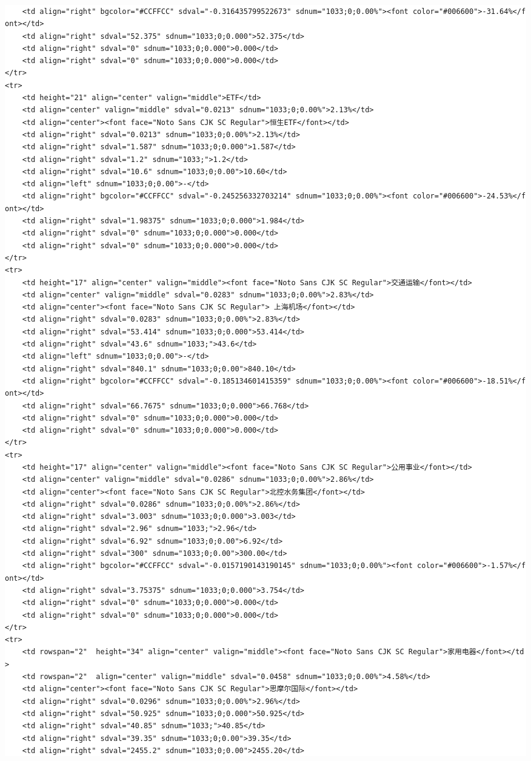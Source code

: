 		<td align="right" bgcolor="#CCFFCC" sdval="-0.316435799522673" sdnum="1033;0;0.00%"><font color="#006600">-31.64%</font></td>
		<td align="right" sdval="52.375" sdnum="1033;0;0.000">52.375</td>
		<td align="right" sdval="0" sdnum="1033;0;0.000">0.000</td>
		<td align="right" sdval="0" sdnum="1033;0;0.000">0.000</td>
	</tr>
	<tr>
		<td height="21" align="center" valign="middle">ETF</td>
		<td align="center" valign="middle" sdval="0.0213" sdnum="1033;0;0.00%">2.13%</td>
		<td align="center"><font face="Noto Sans CJK SC Regular">恒生ETF</font></td>
		<td align="right" sdval="0.0213" sdnum="1033;0;0.00%">2.13%</td>
		<td align="right" sdval="1.587" sdnum="1033;0;0.000">1.587</td>
		<td align="right" sdval="1.2" sdnum="1033;">1.2</td>
		<td align="right" sdval="10.6" sdnum="1033;0;0.00">10.60</td>
		<td align="left" sdnum="1033;0;0.00">-</td>
		<td align="right" bgcolor="#CCFFCC" sdval="-0.245256332703214" sdnum="1033;0;0.00%"><font color="#006600">-24.53%</font></td>
		<td align="right" sdval="1.98375" sdnum="1033;0;0.000">1.984</td>
		<td align="right" sdval="0" sdnum="1033;0;0.000">0.000</td>
		<td align="right" sdval="0" sdnum="1033;0;0.000">0.000</td>
	</tr>
	<tr>
		<td height="17" align="center" valign="middle"><font face="Noto Sans CJK SC Regular">交通运输</font></td>
		<td align="center" valign="middle" sdval="0.0283" sdnum="1033;0;0.00%">2.83%</td>
		<td align="center"><font face="Noto Sans CJK SC Regular"> 上海机场</font></td>
		<td align="right" sdval="0.0283" sdnum="1033;0;0.00%">2.83%</td>
		<td align="right" sdval="53.414" sdnum="1033;0;0.000">53.414</td>
		<td align="right" sdval="43.6" sdnum="1033;">43.6</td>
		<td align="left" sdnum="1033;0;0.00">-</td>
		<td align="right" sdval="840.1" sdnum="1033;0;0.00">840.10</td>
		<td align="right" bgcolor="#CCFFCC" sdval="-0.185134601415359" sdnum="1033;0;0.00%"><font color="#006600">-18.51%</font></td>
		<td align="right" sdval="66.7675" sdnum="1033;0;0.000">66.768</td>
		<td align="right" sdval="0" sdnum="1033;0;0.000">0.000</td>
		<td align="right" sdval="0" sdnum="1033;0;0.000">0.000</td>
	</tr>
	<tr>
		<td height="17" align="center" valign="middle"><font face="Noto Sans CJK SC Regular">公用事业</font></td>
		<td align="center" valign="middle" sdval="0.0286" sdnum="1033;0;0.00%">2.86%</td>
		<td align="center"><font face="Noto Sans CJK SC Regular">北控水务集团</font></td>
		<td align="right" sdval="0.0286" sdnum="1033;0;0.00%">2.86%</td>
		<td align="right" sdval="3.003" sdnum="1033;0;0.000">3.003</td>
		<td align="right" sdval="2.96" sdnum="1033;">2.96</td>
		<td align="right" sdval="6.92" sdnum="1033;0;0.00">6.92</td>
		<td align="right" sdval="300" sdnum="1033;0;0.00">300.00</td>
		<td align="right" bgcolor="#CCFFCC" sdval="-0.0157190143190145" sdnum="1033;0;0.00%"><font color="#006600">-1.57%</font></td>
		<td align="right" sdval="3.75375" sdnum="1033;0;0.000">3.754</td>
		<td align="right" sdval="0" sdnum="1033;0;0.000">0.000</td>
		<td align="right" sdval="0" sdnum="1033;0;0.000">0.000</td>
	</tr>
	<tr>
		<td rowspan="2"  height="34" align="center" valign="middle"><font face="Noto Sans CJK SC Regular">家用电器</font></td>
		<td rowspan="2"  align="center" valign="middle" sdval="0.0458" sdnum="1033;0;0.00%">4.58%</td>
		<td align="center"><font face="Noto Sans CJK SC Regular">思摩尔国际</font></td>
		<td align="right" sdval="0.0296" sdnum="1033;0;0.00%">2.96%</td>
		<td align="right" sdval="50.925" sdnum="1033;0;0.000">50.925</td>
		<td align="right" sdval="40.85" sdnum="1033;">40.85</td>
		<td align="right" sdval="39.35" sdnum="1033;0;0.00">39.35</td>
		<td align="right" sdval="2455.2" sdnum="1033;0;0.00">2455.20</td>